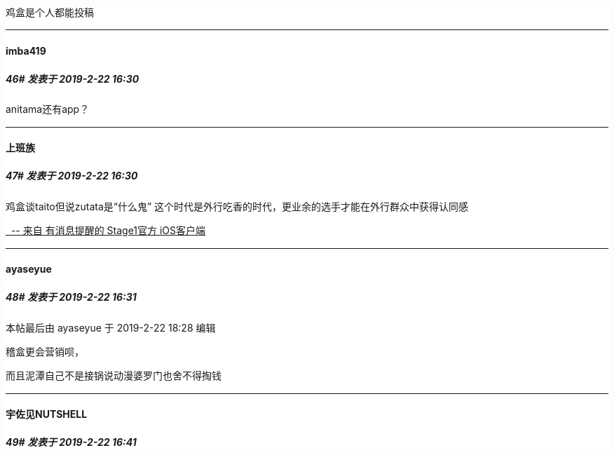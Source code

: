 

鸡盒是个人都能投稿







*****

####  imba419  
##### 46#       发表于 2019-2-22 16:30




anitama还有app？







*****

####  上班族  
##### 47#       发表于 2019-2-22 16:30




鸡盒谈taito但说zutata是“什么鬼”
这个时代是外行吃香的时代，更业余的选手才能在外行群众中获得认同感

[  -- 来自 有消息提醒的 Stage1官方 iOS客户端](https://itunes.apple.com/fi/app/saraba1st/id1221237470?mt=8)







*****

####  ayaseyue  
##### 48#       发表于 2019-2-22 16:31



 本帖最后由 ayaseyue 于 2019-2-22 18:28 编辑 

稽盒更会营销呗，

而且泥潭自己不是接锅说动漫婆罗门也舍不得掏钱








*****

####  宇佐见NUTSHELL  
##### 49#       发表于 2019-2-22 16:41
